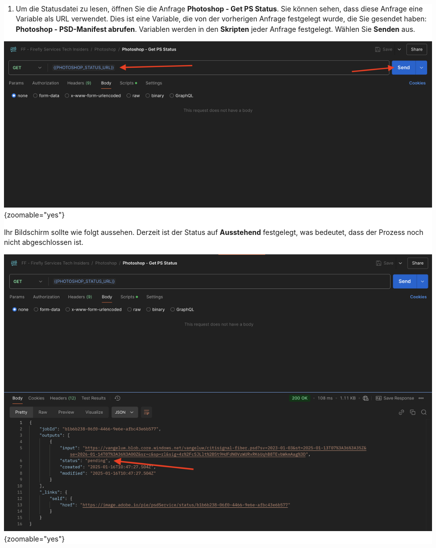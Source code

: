 1. Um die Statusdatei zu lesen, öffnen Sie die Anfrage **Photoshop - Get PS Status**. Sie können sehen, dass diese Anfrage eine Variable als URL verwendet. Dies ist eine Variable, die von der vorherigen Anfrage festgelegt wurde, die Sie gesendet haben: **Photoshop - PSD-Manifest abrufen**. Variablen werden in den **Skripten** jeder Anfrage festgelegt. Wählen Sie **Senden** aus.

![Azure-Speicher](./images/ps18.png){zoomable="yes"}

Ihr Bildschirm sollte wie folgt aussehen. Derzeit ist der Status auf **Ausstehend** festgelegt, was bedeutet, dass der Prozess noch nicht abgeschlossen ist.

![Azure-Speicher](./images/ps19.png){zoomable="yes"}
